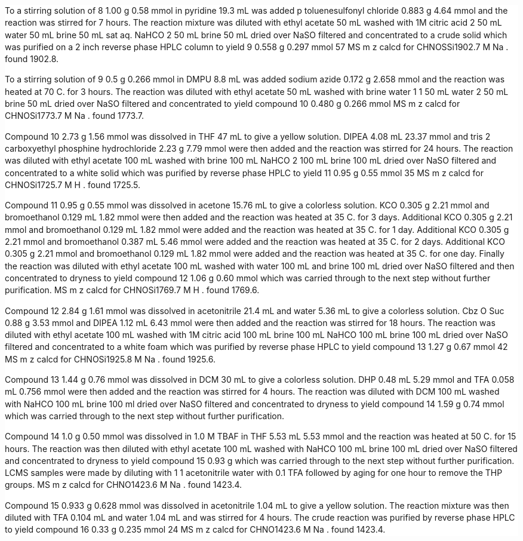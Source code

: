 To a stirring solution of 8 1.00 g 0.58 mmol in pyridine 19.3 mL was added p toluenesulfonyl chloride 0.883 g 4.64 mmol and the reaction was stirred for 7 hours. The reaction mixture was diluted with ethyl acetate 50 mL washed with 1M citric acid 2 50 mL water 50 mL brine 50 mL sat aq. NaHCO 2 50 mL brine 50 mL dried over NaSO filtered and concentrated to a crude solid which was purified on a 2 inch reverse phase HPLC column to yield 9 0.558 g 0.297 mmol 57 MS m z calcd for CHNOSSi1902.7 M Na . found 1902.8.

To a stirring solution of 9 0.5 g 0.266 mmol in DMPU 8.8 mL was added sodium azide 0.172 g 2.658 mmol and the reaction was heated at 70 C. for 3 hours. The reaction was diluted with ethyl acetate 50 mL washed with brine water 1 1 50 mL water 2 50 mL brine 50 mL dried over NaSO filtered and concentrated to yield compound 10 0.480 g 0.266 mmol MS m z calcd for CHNOSi1773.7 M Na . found 1773.7.

Compound 10 2.73 g 1.56 mmol was dissolved in THF 47 mL to give a yellow solution. DIPEA 4.08 mL 23.37 mmol and tris 2 carboxyethyl phosphine hydrochloride 2.23 g 7.79 mmol were then added and the reaction was stirred for 24 hours. The reaction was diluted with ethyl acetate 100 mL washed with brine 100 mL NaHCO 2 100 mL brine 100 mL dried over NaSO filtered and concentrated to a white solid which was purified by reverse phase HPLC to yield 11 0.95 g 0.55 mmol 35 MS m z calcd for CHNOSi1725.7 M H . found 1725.5.

Compound 11 0.95 g 0.55 mmol was dissolved in acetone 15.76 mL to give a colorless solution. KCO 0.305 g 2.21 mmol and bromoethanol 0.129 mL 1.82 mmol were then added and the reaction was heated at 35 C. for 3 days. Additional KCO 0.305 g 2.21 mmol and bromoethanol 0.129 mL 1.82 mmol were added and the reaction was heated at 35 C. for 1 day. Additional KCO 0.305 g 2.21 mmol and bromoethanol 0.387 mL 5.46 mmol were added and the reaction was heated at 35 C. for 2 days. Additional KCO 0.305 g 2.21 mmol and bromoethanol 0.129 mL 1.82 mmol were added and the reaction was heated at 35 C. for one day. Finally the reaction was diluted with ethyl acetate 100 mL washed with water 100 mL and brine 100 mL dried over NaSO filtered and then concentrated to dryness to yield compound 12 1.06 g 0.60 mmol which was carried through to the next step without further purification. MS m z calcd for CHNOSi1769.7 M H . found 1769.6.

Compound 12 2.84 g 1.61 mmol was dissolved in acetonitrile 21.4 mL and water 5.36 mL to give a colorless solution. Cbz O Suc 0.88 g 3.53 mmol and DIPEA 1.12 mL 6.43 mmol were then added and the reaction was stirred for 18 hours. The reaction was diluted with ethyl acetate 100 mL washed with 1M citric acid 100 mL brine 100 mL NaHCO 100 mL brine 100 mL dried over NaSO filtered and concentrated to a white foam which was purified by reverse phase HPLC to yield compound 13 1.27 g 0.67 mmol 42 MS m z calcd for CHNOSi1925.8 M Na . found 1925.6.

Compound 13 1.44 g 0.76 mmol was dissolved in DCM 30 mL to give a colorless solution. DHP 0.48 mL 5.29 mmol and TFA 0.058 mL 0.756 mmol were then added and the reaction was stirred for 4 hours. The reaction was diluted with DCM 100 mL washed with NaHCO 100 mL brine 100 ml dried over NaSO filtered and concentrated to dryness to yield compound 14 1.59 g 0.74 mmol which was carried through to the next step without further purification.

Compound 14 1.0 g 0.50 mmol was dissolved in 1.0 M TBAF in THF 5.53 mL 5.53 mmol and the reaction was heated at 50 C. for 15 hours. The reaction was then diluted with ethyl acetate 100 mL washed with NaHCO 100 mL brine 100 mL dried over NaSO filtered and concentrated to dryness to yield compound 15 0.93 g which was carried through to the next step without further purification. LCMS samples were made by diluting with 1 1 acetonitrile water with 0.1 TFA followed by aging for one hour to remove the THP groups. MS m z calcd for CHNO1423.6 M Na . found 1423.4.

Compound 15 0.933 g 0.628 mmol was dissolved in acetonitrile 1.04 mL to give a yellow solution. The reaction mixture was then diluted with TFA 0.104 mL and water 1.04 mL and was stirred for 4 hours. The crude reaction was purified by reverse phase HPLC to yield compound 16 0.33 g 0.235 mmol 24 MS m z calcd for CHNO1423.6 M Na . found 1423.4.
